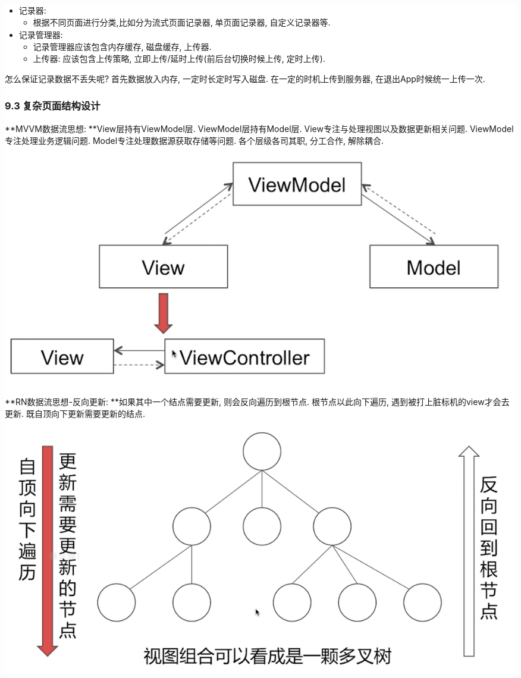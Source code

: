 * 记录器:
	* 根据不同页面进行分类,比如分为流式页面记录器, 单页面记录器, 自定义记录器等.
* 记录管理器:
	* 记录管理器应该包含内存缓存, 磁盘缓存, 上传器. 
	* 上传器: 应该包含上传策略, 立即上传/延时上传(前后台切换时候上传, 定时上传).

怎么保证记录数据不丢失呢? 首先数据放入内存, 一定时长定时写入磁盘. 在一定的时机上传到服务器, 在退出App时候统一上传一次.

### 9.3 复杂页面结构设计
**MVVM数据流思想: **View层持有ViewModel层. ViewModel层持有Model层. View专注与处理视图以及数据更新相关问题. ViewModel专注处理业务逻辑问题. Model专注处理数据源获取存储等问题. 各个层级各司其职, 分工合作, 解除耦合. 

![](images/WX20190513-164344@2x.png)

**RN数据流思想-反向更新: **如果其中一个结点需要更新, 则会反向遍历到根节点. 根节点以此向下遍历, 遇到被打上脏标机的view才会去更新. 既自顶向下更新需要更新的结点.

![](images/WX20190513-164548@2x.png)
